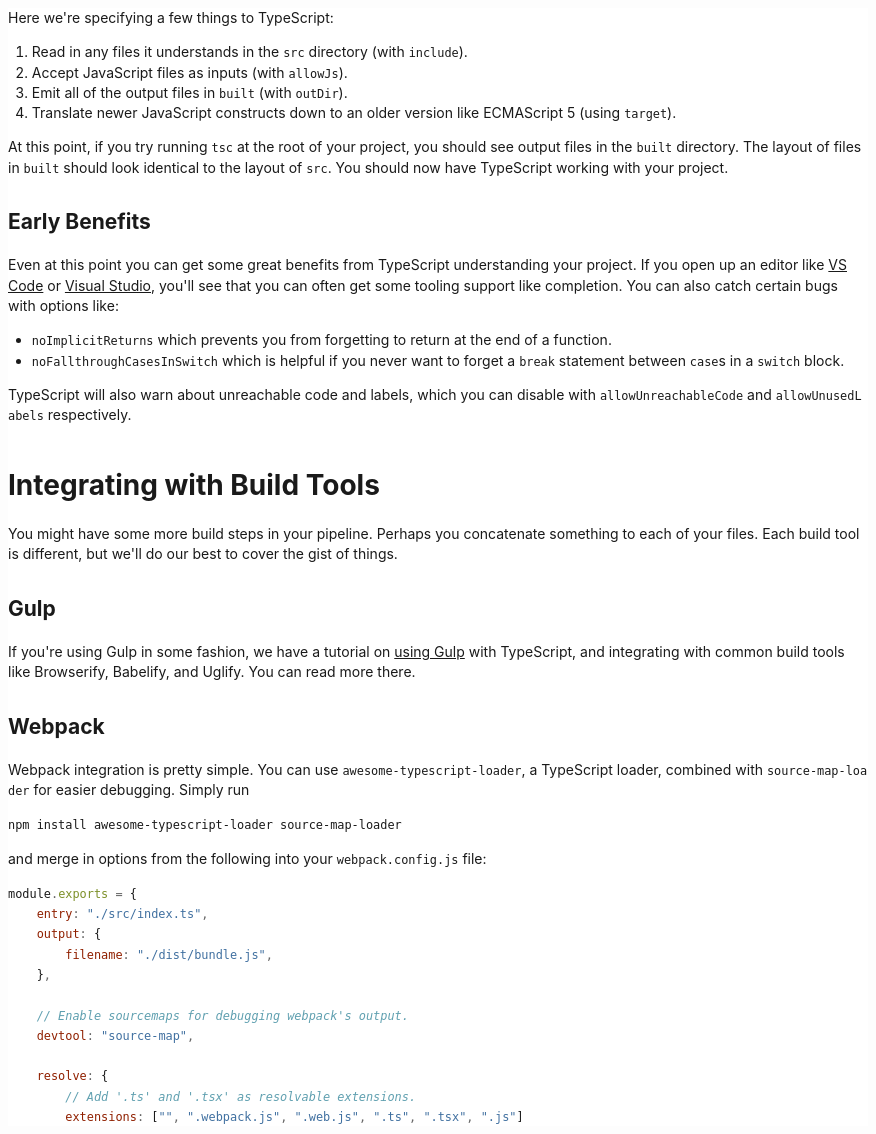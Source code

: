 
Here we're specifying a few things to TypeScript:

1. Read in any files it understands in the `src` directory (with `include`).
2. Accept JavaScript files as inputs (with `allowJs`).
3. Emit all of the output files in `built` (with `outDir`).
4. Translate newer JavaScript constructs down to an older version like ECMAScript 5 (using `target`).

At this point, if you try running `tsc` at the root of your project, you should see output files in the `built` directory.
The layout of files in `built` should look identical to the layout of `src`.
You should now have TypeScript working with your project.

## Early Benefits

Even at this point you can get some great benefits from TypeScript understanding your project.
If you open up an editor like [VS Code](https://code.visualstudio.com) or [Visual Studio](https://visualstudio.com), you'll see that you can often get some tooling support like completion.
You can also catch certain bugs with options like:

* `noImplicitReturns` which prevents you from forgetting to return at the end of a function.
* `noFallthroughCasesInSwitch` which is helpful if you never want to forget a `break` statement between `case`s in a `switch` block.

TypeScript will also warn about unreachable code and labels, which you can disable with `allowUnreachableCode` and `allowUnusedLabels` respectively.

# Integrating with Build Tools

You might have some more build steps in your pipeline.
Perhaps you concatenate something to each of your files.
Each build tool is different, but we'll do our best to cover the gist of things.

## Gulp

If you're using Gulp in some fashion, we have a tutorial on [using Gulp](./Gulp.md) with TypeScript, and integrating with common build tools like Browserify, Babelify, and Uglify.
You can read more there.

## Webpack

Webpack integration is pretty simple.
You can use `awesome-typescript-loader`, a TypeScript loader, combined with `source-map-loader` for easier debugging.
Simply run

```shell
npm install awesome-typescript-loader source-map-loader
```

and merge in options from the following into your `webpack.config.js` file:

```js
module.exports = {
    entry: "./src/index.ts",
    output: {
        filename: "./dist/bundle.js",
    },

    // Enable sourcemaps for debugging webpack's output.
    devtool: "source-map",

    resolve: {
        // Add '.ts' and '.tsx' as resolvable extensions.
        extensions: ["", ".webpack.js", ".web.js", ".ts", ".tsx", ".js"]
```